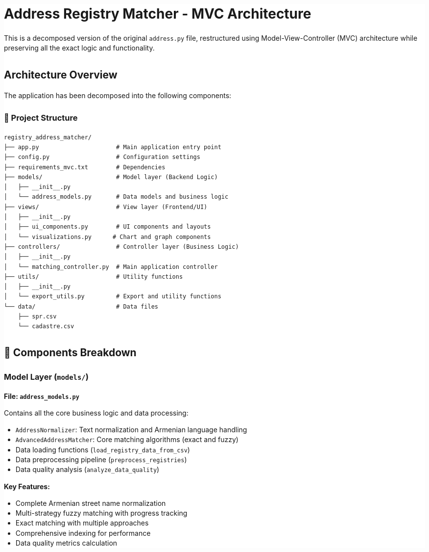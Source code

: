 # Address Registry Matcher - MVC Architecture

This is a decomposed version of the original `address.py` file, restructured using Model-View-Controller (MVC) architecture while preserving all the exact logic and functionality.

## Architecture Overview

The application has been decomposed into the following components:

### 📁 Project Structure

```
registry_address_matcher/
├── app.py                      # Main application entry point
├── config.py                   # Configuration settings
├── requirements_mvc.txt        # Dependencies
├── models/                     # Model layer (Backend Logic)
│   ├── __init__.py
│   └── address_models.py       # Data models and business logic
├── views/                      # View layer (Frontend/UI)
│   ├── __init__.py
│   ├── ui_components.py        # UI components and layouts
│   └── visualizations.py      # Chart and graph components
├── controllers/                # Controller layer (Business Logic)
│   ├── __init__.py
│   └── matching_controller.py  # Main application controller
├── utils/                      # Utility functions
│   ├── __init__.py
│   └── export_utils.py         # Export and utility functions
└── data/                       # Data files
    ├── spr.csv
    └── cadastre.csv
```

## 🔧 Components Breakdown

### Model Layer (`models/`)

**File: `address_models.py`**

Contains all the core business logic and data processing:

- `AddressNormalizer`: Text normalization and Armenian language handling
- `AdvancedAddressMatcher`: Core matching algorithms (exact and fuzzy)
- Data loading functions (`load_registry_data_from_csv`)
- Data preprocessing pipeline (`preprocess_registries`)
- Data quality analysis (`analyze_data_quality`)

**Key Features:**
- Complete Armenian street name normalization
- Multi-strategy fuzzy matching with progress tracking
- Exact matching with multiple approaches
- Comprehensive indexing for performance
- Data quality metrics calculation

